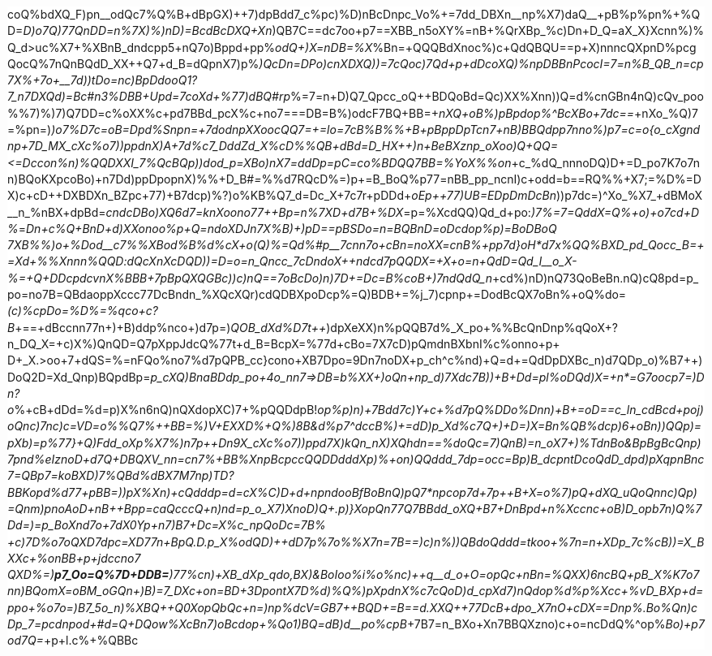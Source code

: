 coQ%bdXQ_F)pn__odQc7%Q%B+dBpGX)++7)dpBdd7_c%pc)%D)nBcDnpc_Vo%+=7dd_DBXn__np%X7)daQ__+pB%p%pn%+%QD=__D_)o7Q)77QnDD=n%7X)%)nD)=BcdBcDXQ+Xn_)QB7C==dc7oo+p7==XBB_n5oXY%=nB+%QrXBp_%c)Dn+D_Q=aX_X}Xcnn%)%Q_d>uc%X7+%XBnB_dndcpp5+nQ7o)Bppd+pp%_odQ+)X=nDB=%X_%Bn=+QQQBdXnoc%)c+QdQBQU==p+X)nnncQXpnD%pcgQocQ%7nQnBQdD_XX++Q7+d_B=dQpnX7)p%_)_QcDn=DPo)cnXDXQ)_)=7cQoc)_7Qd+p+dDcoXQ)%npDBBnPcocI=7=n%B_QB_n=_cp7X%+7o+__7d)_)tDo=nc)BpDdooQ1?7_n7DXQd_)=Bc#n3%DBB+Upd=7coXd+%77)dBQ#rp_%=7=n+D)Q7_Qpcc_oQ++BDQoBd=Qc)XX%Xnn))Q=d%cnGBn4nQ)cQv_poo%%7)%)7)Q7DD=c%oXX%c+pd7BBd_pcX%c+no7===DB=B%)odcF7BQ+BB=+_nXQ+oB%)pBpdop%^BcXBo+7dc==_+nXo_%Q)7=%pn=)_)o7%D7c=oB=_Dpd%Snpn=+7dodnpXXoocQQ7=+=lo=7cB%B%%+B+pBppDpTcn7+nB)BBQdpp7nno%)p7_=c=o{o_cXgndnp+7D_MX_cXc%o7))_ppdnX)A+7d%c7_DddZd_X%cD%%QB+dBd=D_HX++)n+BeBXznp_oXoo)Q+QQ_=<=Dccon%n)%QQDXXI_7%QcBQp))dod_p=XBo)nX7=ddDp=pC=co%BDQQ7BB=%YoX%%on_+c_%dQ_nnnoDQ)D+=D_po7K7o7nn)BQoKXpcoBo)+n7Dd)ppDpopnX)%%+D_B#_=_%%d7RQcD%=)p+=B_BoQ%p77=nBB_pp_ncnI)c+odd=b==RQ%%+X7;=%D%=DX)c+cD++DXBDXn_BZpc+77)+B7dcp)%?)o%KB%Q7_d=Dc_X+7c7r+pDDd+_oEp++77)UB=EDpDmDcBn_))p7dc=)^Xo_%X7_+dBMoX__n_%nBX+dpBd=_cndcDBo)XQ6d7=knXoono77++Bp=n%7XD+d7B+%DX_=p=%XcdQQ)Qd_d+po:_)7%=7=QddX=Q%+o)+o7cd+D%_=_Dn+c%Q+BnD+d)XXonoo%p+Q=ndoXDJn7X%_B)+)pD==pBSDo=n=BQBnD=oDcdop%p)=BoDBoQ 7XB%%)o+%Dod__c7%%XBod%B%d%_cX+o(Q_)%=Qd%#p__7cnn7o+cBn=noXX=cnB%+pp7d}oH*d7x%QQ%BXD_pd_Qocc_B=+=_Xd+_%%Xnnn%QQD:dQcXnXcDQD))=D=o=n_Qncc_7cDndoX+_+ndcd7pQQDX=+X+o=n+QdD=Qd_I__o_X-%=+Q+DDcpdcvnX%BBB+7pBpQXQGBc))c)nQ==7oBcDo)n)7D+=Dc=B%coB+)7ndQdQ_n_+cd%)nD)nQ73QoBeBn.nQ)cQ8pd=p_po=no7B=QBdaoppXccc77DcBndn_%XQcXQr)cdQDBXpoDcp%=Q)BDB+=%j_7)cpnp+=DodBcQX7oBn%+oQ%do=_(c)%cpDo=%D%=%qco+c?B_+==+dBccnn77n+)+B)ddp%nco+)d7p=)_QOB_dXd%D7t++_)dpXeXX)n%pQQB7d%_X_po+%%BcQnDnp%qQoX+?n_DQ_X=+c)X%)QnQD=Q7pXppJdcQ%77t+d_B=BcpX=%77d+cBo=7X7cD)pQmdnBXbnI%c%onno+p+ D+_X.>oo+7+dQS=%=nFQo%no7%d7pQPB_cc}cono+XB7Dpo=9Dn7noDX+p_ch^c%nd)+Q=d+=QdDpDXBc_n)d7QDp_o)%B7++)DoQ2D=Xd_Qnp)BQpdBp=_p_cXQ)BnaBDdp_po+_4o_nn7_=>DB=b%XX+)oQn+np_d)_7Xdc7B))+B+Dd=pl%oDQd)X=+_n*=G7oocp7_=)Dn_?o_%+cB+dDd=%d=p)X%n6nQ)nQXdopXC)7+%pQQDdpB!_op%p)_n)+7Bdd7c)Y+c+%d7pQ%DDo%_Dnn)+B+=oD==c_ln_cdBcd+poj)oQnc)7nc)c=VD=o%%Q7%++BB=%_)V+EXXD%+Q%)8B&d%p7^dccB%)+=dD)p_Xd%c7Q+)+D=)X=_Bn_%QB%dcp)6+oBn))QQp)=pXb)=p%77}+Q)Fdd_oXp%X7%)n7p++Dn9X_cXc%o7))_ppd7X)kQn_nX)XQhdn==%doQc=7)QnB)=n_oX7+)%TdnBo&BpBgBcQnp)7pnd%eIznoD+d7Q+DBQXV_nn=cn7%+BB%XnpBcpccQQDDdddXp)%+on)QQddd_7dp_=occ=Bp)_B_dcpntDcoQdD_dpd)pXqpnBnc7=QBp7=koBXD)_7%QBd%dBX7M7np)TD?BBKopd%d77+pBB=)_)pX%Xn)+cQdddp=d=cX%C)D+d+npndooBfBoBnQ)pQ7*npcop7d+_7p++B+X=_o%7)pQ+dXQ_uQoQnnc)Qp)=Qnm)pnoAoD+nB++Bpp=caQcccQ+n)nd=p_o_X7)XnoD)Q+_.p)}XopQn77Q7BBdd_oXQ+B7+DnBpd+_n%Xccnc+oB)D_opb7n)Q%7Dd_=)=p_BoXnd7o+7dX0Yp+n7)B7+Dc=X___%c_npQoDc=7B% +c)7D%o7oQXD7dpc=XD77n+BpQ.D.p_X%odQD)++dD7p%_7o%%X7n=7B==)c)n%))QBdoQddd=tkoo+%_7n=n_+XDp_7c%cB))_=X_BXXc+%onBB+p+jdccno7 QXD%=)__p7_Oo=Q%7D+DDB=__)77%cn)+XB_dXp_qdo,BX)&BoIoo%i%o%nc)++q__d_o+O=opQc+nBn=%_QXX)6ncBQ+pB_X%K7o7nn)BQomX=_oBM_oGQn+)B)=7_DXc+on=BD+3DpontX7D%d)%Q%_)pXpdnX%c7cQoD)d_cpXd7)nQdop%d%p%Xcc+%vD_BXp+d=ppo+%o7o=)B7_5o_n)%XBQ++Q0XopQbQc+n=)np%dcV=GB7++BQD+=B==d.XXQ++77DcB+dpo_X7nO+cDX==Dnp%.Bo%Qn)cDp_7=pcdnpod+#d=Q+DQow%XcBn7)oBcdop+%Qo1)BQ=dB_)d__po%cpB_+7B7=n_BXo+Xn7BBQXzno)c+o=ncDdQ%^op%_Bo)+p7od7Q=_+p+l.c%+%QBBc